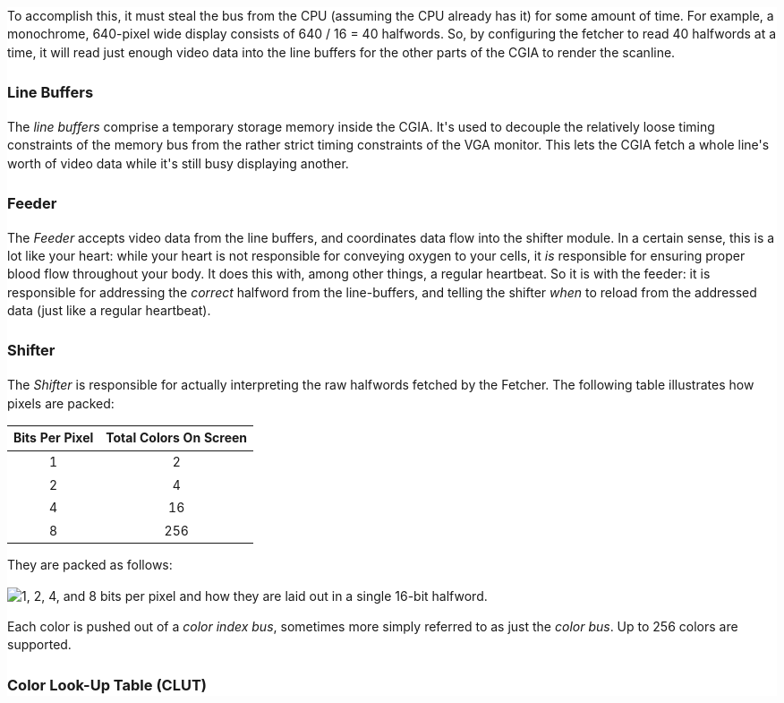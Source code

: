 To accomplish this, it must steal the bus from the CPU (assuming the CPU already has it) for some amount of time.
For example,
a monochrome, 640-pixel wide display consists of 640 / 16 = 40 halfwords.
So, by configuring the fetcher to read 40 halfwords at a time,
it will read just enough video data into the line buffers for the other parts of the CGIA to render the scanline.


### Line Buffers

The *line buffers* comprise a temporary storage memory inside the CGIA.
It's used to decouple the relatively loose timing constraints of the memory bus
from the rather strict timing constraints of the VGA monitor.
This lets the CGIA fetch a whole line's worth of video data
while it's still busy displaying another.

### Feeder

The *Feeder* accepts video data from the line buffers, and
coordinates data flow into the shifter module.
In a certain sense, this is a lot like your heart:
while your heart is not responsible for conveying oxygen to your cells,
it *is* responsible for ensuring proper blood flow throughout your body.
It does this with, among other things, a regular heartbeat.
So it is with the feeder:
it is responsible for addressing the *correct* halfword from the line-buffers,
and telling the shifter *when* to reload from the addressed data
(just like a regular heartbeat).

### Shifter

The *Shifter* is responsible for actually interpreting the raw halfwords fetched by the Fetcher.
The following table illustrates how pixels are packed:

|Bits Per Pixel|Total Colors On Screen|
|:------------:|:--------------------:|
|1|2|
|2|4|
|4|16|
|8|256|

They are packed as follows:

![1, 2, 4, and 8 bits per pixel and how they are laid out in a single 16-bit halfword.]({{site.baseurl}}/images/pixels-per-halfword.png)

Each color is pushed out of a *color index bus*,
sometimes more simply referred to as just the *color bus*.
Up to 256 colors are supported.

### Color Look-Up Table (CLUT)
